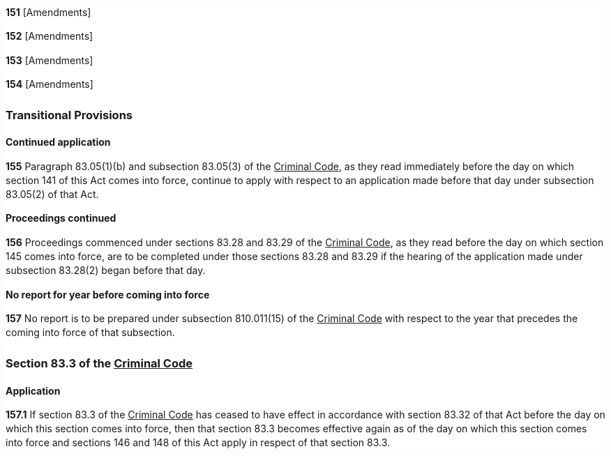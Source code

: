 

**151** [Amendments]



**152** [Amendments]



**153** [Amendments]



**154** [Amendments]




### Transitional Provisions



**Continued application**

**155** Paragraph 83.05(1)(b) and subsection 83.05(3) of the [Criminal Code](/en/Acts/Revised%20Statutes%20of%20Canada/C/C-46.md), as they read immediately before the day on which section 141 of this Act comes into force, continue to apply with respect to an application made before that day under subsection 83.05(2) of that Act.




**Proceedings continued**

**156** Proceedings commenced under sections 83.28 and 83.29 of the [Criminal Code](/en/Acts/Revised%20Statutes%20of%20Canada/C/C-46.md), as they read before the day on which section 145 comes into force, are to be completed under those sections 83.28 and 83.29 if the hearing of the application made under subsection 83.28(2) began before that day.




**No report for year before coming into force**

**157** No report is to be prepared under subsection 810.011(15) of the [Criminal Code](/en/Acts/Revised%20Statutes%20of%20Canada/C/C-46.md) with respect to the year that precedes the coming into force of that subsection.




### Section 83.3 of the [Criminal Code](/en/Acts/Revised%20Statutes%20of%20Canada/C/C-46.md)



**Application**

**157.1** If section 83.3 of the [Criminal Code](/en/Acts/Revised%20Statutes%20of%20Canada/C/C-46.md) has ceased to have effect in accordance with section 83.32 of that Act before the day on which this section comes into force, then that section 83.3 becomes effective again as of the day on which this section comes into force and sections 146 and 148 of this Act apply in respect of that section 83.3.




